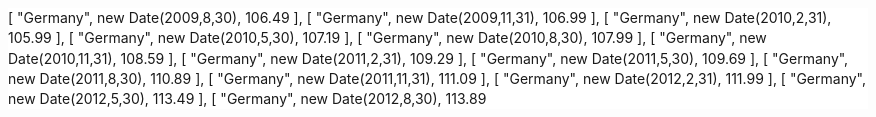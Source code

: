 [
 "Germany",
new Date(2009,8,30),
106.49 
],
[
 "Germany",
new Date(2009,11,31),
106.99 
],
[
 "Germany",
new Date(2010,2,31),
105.99 
],
[
 "Germany",
new Date(2010,5,30),
107.19 
],
[
 "Germany",
new Date(2010,8,30),
107.99 
],
[
 "Germany",
new Date(2010,11,31),
108.59 
],
[
 "Germany",
new Date(2011,2,31),
109.29 
],
[
 "Germany",
new Date(2011,5,30),
109.69 
],
[
 "Germany",
new Date(2011,8,30),
110.89 
],
[
 "Germany",
new Date(2011,11,31),
111.09 
],
[
 "Germany",
new Date(2012,2,31),
111.99 
],
[
 "Germany",
new Date(2012,5,30),
113.49 
],
[
 "Germany",
new Date(2012,8,30),
113.89 